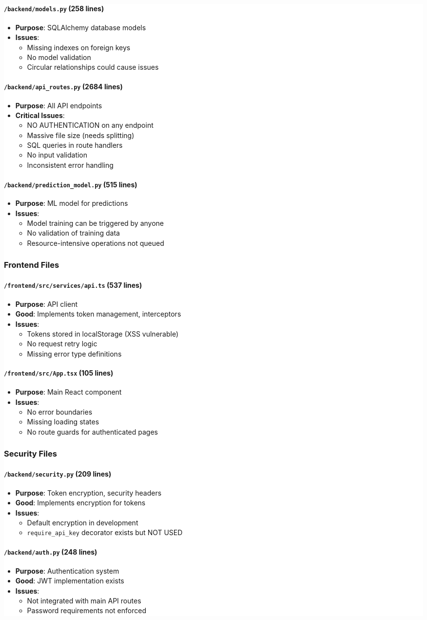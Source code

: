 #### `/backend/models.py` (258 lines)
- **Purpose**: SQLAlchemy database models
- **Issues**:
  - Missing indexes on foreign keys
  - No model validation
  - Circular relationships could cause issues

#### `/backend/api_routes.py` (2684 lines)
- **Purpose**: All API endpoints
- **Critical Issues**:
  - NO AUTHENTICATION on any endpoint
  - Massive file size (needs splitting)
  - SQL queries in route handlers
  - No input validation
  - Inconsistent error handling

#### `/backend/prediction_model.py` (515 lines)
- **Purpose**: ML model for predictions
- **Issues**:
  - Model training can be triggered by anyone
  - No validation of training data
  - Resource-intensive operations not queued

### Frontend Files

#### `/frontend/src/services/api.ts` (537 lines)
- **Purpose**: API client
- **Good**: Implements token management, interceptors
- **Issues**: 
  - Tokens stored in localStorage (XSS vulnerable)
  - No request retry logic
  - Missing error type definitions

#### `/frontend/src/App.tsx` (105 lines)
- **Purpose**: Main React component
- **Issues**:
  - No error boundaries
  - Missing loading states
  - No route guards for authenticated pages

### Security Files

#### `/backend/security.py` (209 lines)
- **Purpose**: Token encryption, security headers
- **Good**: Implements encryption for tokens
- **Issues**:
  - Default encryption in development
  - `require_api_key` decorator exists but NOT USED

#### `/backend/auth.py` (248 lines)
- **Purpose**: Authentication system
- **Good**: JWT implementation exists
- **Issues**: 
  - Not integrated with main API routes
  - Password requirements not enforced
